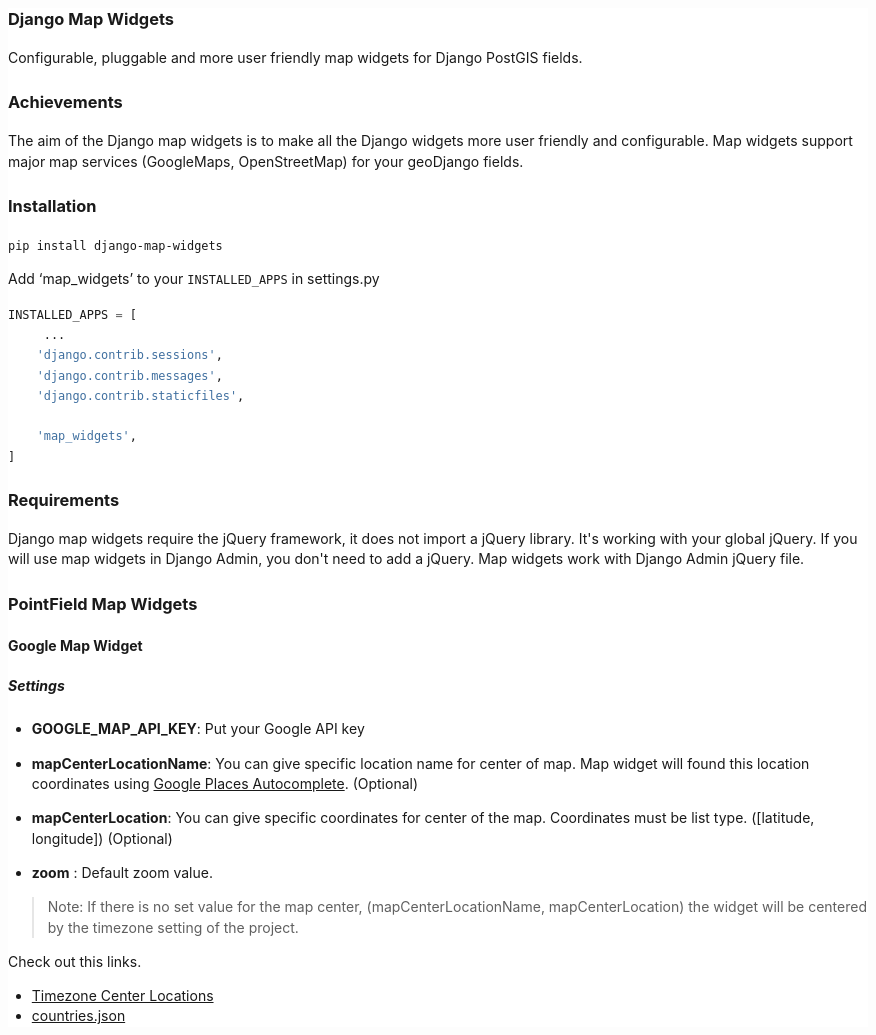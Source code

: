 ### Django Map Widgets
Configurable, pluggable and more user friendly map widgets for Django PostGIS fields.

### Achievements
The aim of the Django map widgets is to make all the Django widgets more user friendly and configurable. Map widgets support major map services (GoogleMaps, OpenStreetMap) for your geoDjango fields.

### Installation

    pip install django-map-widgets

    
Add ‘map_widgets’ to your `INSTALLED_APPS` in settings.py

```python
INSTALLED_APPS = [
     ...
    'django.contrib.sessions',
    'django.contrib.messages',
    'django.contrib.staticfiles',
    
    'map_widgets',
]
```

### Requirements

Django map widgets require the jQuery framework, it does not import a jQuery library. It's working with your global jQuery. If you will use map widgets in Django Admin, you don't need to add a jQuery. Map widgets work with Django Admin jQuery file. 

### PointField Map Widgets

#### Google Map Widget
##### Settings

* **GOOGLE_MAP_API_KEY**: Put your Google API key

* **mapCenterLocationName**: You can give specific location name for center of map. Map widget will found this location coordinates using <a href="https://developers.google.com/maps/documentation/javascript/examples/places-autocomplete" target="_blank">Google Places Autocomplete</a>. (Optional)

* **mapCenterLocation**: You can give specific coordinates for center of the map. Coordinates must be list type. ([latitude, longitude]) (Optional)

* **zoom** : Default zoom value.

> Note: If there is no set value for the map center, (mapCenterLocationName, mapCenterLocation) the widget will be centered by the timezone setting of the project.

Check out this links.

- <a href="https://github.com/erdem/django-map-widgets/blob/master/mapwidgets/constants.py">Timezone Center Locations</a>
- <a href="https://gist.github.com/erdem/8c7d26765831d0f9a8c62f02782ae00d">countries.json</a>
